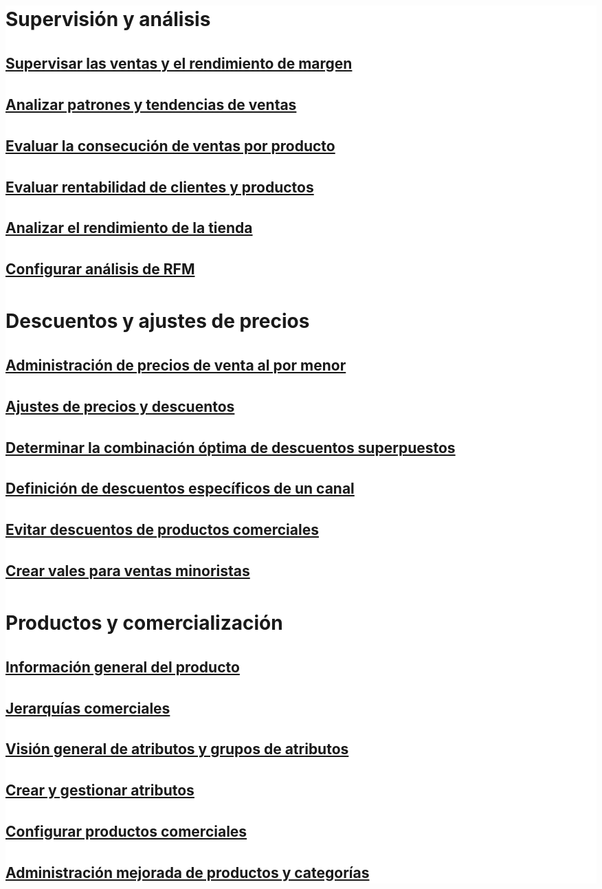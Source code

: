 # Supervisión y análisis
## [Supervisar las ventas y el rendimiento de margen](monitor-sales-margin-performance.md)
## [Analizar patrones y tendencias de ventas](analyze-sales-trends-patterns.md)
## [Evaluar la consecución de ventas por producto](sales-performance-products.md)
## [Evaluar rentabilidad de clientes y productos](assess-customer-product-profitability.md)
## [Analizar el rendimiento de la tienda](store-performance-information.md)
## [Configurar análisis de RFM](set-up-rfm-analysis.md)

# Descuentos y ajustes de precios
## [Administración de precios de venta al por menor](price-management.md)
## [Ajustes de precios y descuentos](price-adjustments-discounts.md)
## [Determinar la combinación óptima de descuentos superpuestos](optimal-combination-overlapping-discounts.md)
## [Definición de descuentos específicos de un canal](define-channel-specific-discounts.md)
## [Evitar descuentos de productos comerciales](prevent-discounts.md)
## [Crear vales para ventas minoristas](retail-coupons.md)

# Productos y comercialización
## [Información general del producto](../supply-chain/pim/product-information.md)
## [Jerarquías comerciales](retail-hierarchies.md)
## [Visión general de atributos y grupos de atributos](attribute-attributegroups-lifecycle.md)
## [Crear y gestionar atributos](create-manage-attributes.md)
## [Configurar productos comerciales](set-up-retail-products.md)
## [Administración mejorada de productos y categorías](category-management-product-creation.md)